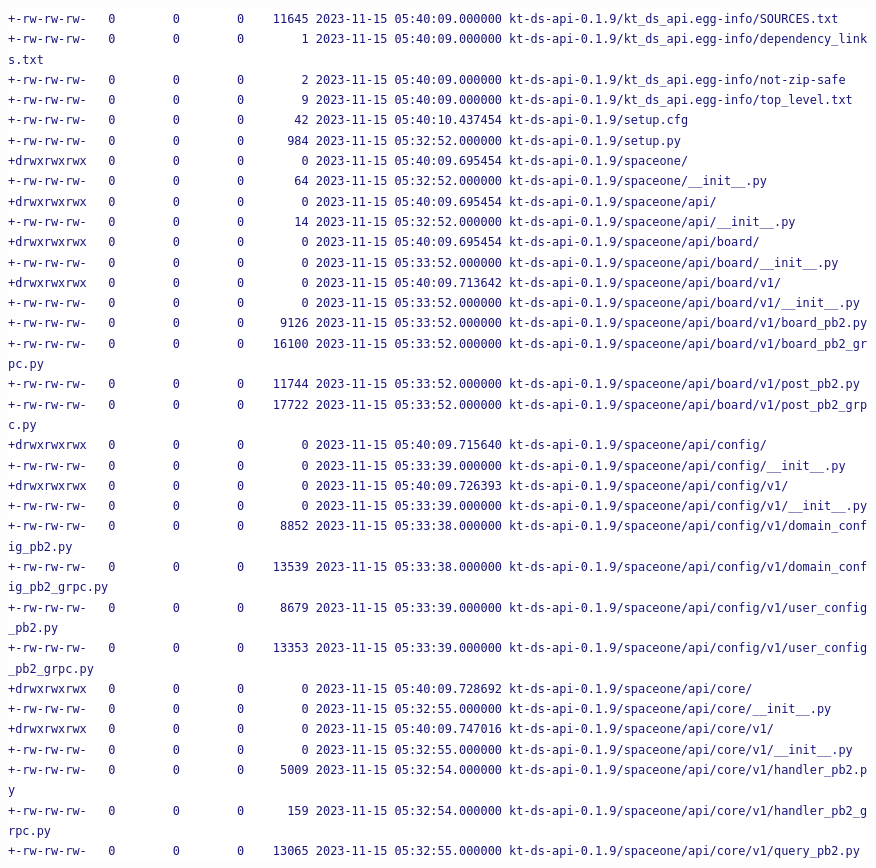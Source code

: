 ```diff
+-rw-rw-rw-   0        0        0    11645 2023-11-15 05:40:09.000000 kt-ds-api-0.1.9/kt_ds_api.egg-info/SOURCES.txt
+-rw-rw-rw-   0        0        0        1 2023-11-15 05:40:09.000000 kt-ds-api-0.1.9/kt_ds_api.egg-info/dependency_links.txt
+-rw-rw-rw-   0        0        0        2 2023-11-15 05:40:09.000000 kt-ds-api-0.1.9/kt_ds_api.egg-info/not-zip-safe
+-rw-rw-rw-   0        0        0        9 2023-11-15 05:40:09.000000 kt-ds-api-0.1.9/kt_ds_api.egg-info/top_level.txt
+-rw-rw-rw-   0        0        0       42 2023-11-15 05:40:10.437454 kt-ds-api-0.1.9/setup.cfg
+-rw-rw-rw-   0        0        0      984 2023-11-15 05:32:52.000000 kt-ds-api-0.1.9/setup.py
+drwxrwxrwx   0        0        0        0 2023-11-15 05:40:09.695454 kt-ds-api-0.1.9/spaceone/
+-rw-rw-rw-   0        0        0       64 2023-11-15 05:32:52.000000 kt-ds-api-0.1.9/spaceone/__init__.py
+drwxrwxrwx   0        0        0        0 2023-11-15 05:40:09.695454 kt-ds-api-0.1.9/spaceone/api/
+-rw-rw-rw-   0        0        0       14 2023-11-15 05:32:52.000000 kt-ds-api-0.1.9/spaceone/api/__init__.py
+drwxrwxrwx   0        0        0        0 2023-11-15 05:40:09.695454 kt-ds-api-0.1.9/spaceone/api/board/
+-rw-rw-rw-   0        0        0        0 2023-11-15 05:33:52.000000 kt-ds-api-0.1.9/spaceone/api/board/__init__.py
+drwxrwxrwx   0        0        0        0 2023-11-15 05:40:09.713642 kt-ds-api-0.1.9/spaceone/api/board/v1/
+-rw-rw-rw-   0        0        0        0 2023-11-15 05:33:52.000000 kt-ds-api-0.1.9/spaceone/api/board/v1/__init__.py
+-rw-rw-rw-   0        0        0     9126 2023-11-15 05:33:52.000000 kt-ds-api-0.1.9/spaceone/api/board/v1/board_pb2.py
+-rw-rw-rw-   0        0        0    16100 2023-11-15 05:33:52.000000 kt-ds-api-0.1.9/spaceone/api/board/v1/board_pb2_grpc.py
+-rw-rw-rw-   0        0        0    11744 2023-11-15 05:33:52.000000 kt-ds-api-0.1.9/spaceone/api/board/v1/post_pb2.py
+-rw-rw-rw-   0        0        0    17722 2023-11-15 05:33:52.000000 kt-ds-api-0.1.9/spaceone/api/board/v1/post_pb2_grpc.py
+drwxrwxrwx   0        0        0        0 2023-11-15 05:40:09.715640 kt-ds-api-0.1.9/spaceone/api/config/
+-rw-rw-rw-   0        0        0        0 2023-11-15 05:33:39.000000 kt-ds-api-0.1.9/spaceone/api/config/__init__.py
+drwxrwxrwx   0        0        0        0 2023-11-15 05:40:09.726393 kt-ds-api-0.1.9/spaceone/api/config/v1/
+-rw-rw-rw-   0        0        0        0 2023-11-15 05:33:39.000000 kt-ds-api-0.1.9/spaceone/api/config/v1/__init__.py
+-rw-rw-rw-   0        0        0     8852 2023-11-15 05:33:38.000000 kt-ds-api-0.1.9/spaceone/api/config/v1/domain_config_pb2.py
+-rw-rw-rw-   0        0        0    13539 2023-11-15 05:33:38.000000 kt-ds-api-0.1.9/spaceone/api/config/v1/domain_config_pb2_grpc.py
+-rw-rw-rw-   0        0        0     8679 2023-11-15 05:33:39.000000 kt-ds-api-0.1.9/spaceone/api/config/v1/user_config_pb2.py
+-rw-rw-rw-   0        0        0    13353 2023-11-15 05:33:39.000000 kt-ds-api-0.1.9/spaceone/api/config/v1/user_config_pb2_grpc.py
+drwxrwxrwx   0        0        0        0 2023-11-15 05:40:09.728692 kt-ds-api-0.1.9/spaceone/api/core/
+-rw-rw-rw-   0        0        0        0 2023-11-15 05:32:55.000000 kt-ds-api-0.1.9/spaceone/api/core/__init__.py
+drwxrwxrwx   0        0        0        0 2023-11-15 05:40:09.747016 kt-ds-api-0.1.9/spaceone/api/core/v1/
+-rw-rw-rw-   0        0        0        0 2023-11-15 05:32:55.000000 kt-ds-api-0.1.9/spaceone/api/core/v1/__init__.py
+-rw-rw-rw-   0        0        0     5009 2023-11-15 05:32:54.000000 kt-ds-api-0.1.9/spaceone/api/core/v1/handler_pb2.py
+-rw-rw-rw-   0        0        0      159 2023-11-15 05:32:54.000000 kt-ds-api-0.1.9/spaceone/api/core/v1/handler_pb2_grpc.py
+-rw-rw-rw-   0        0        0    13065 2023-11-15 05:32:55.000000 kt-ds-api-0.1.9/spaceone/api/core/v1/query_pb2.py
```